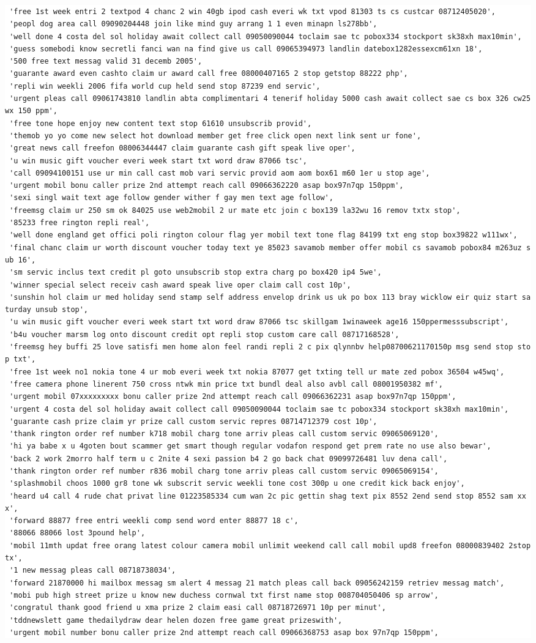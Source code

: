      'free 1st week entri 2 textpod 4 chanc 2 win 40gb ipod cash everi wk txt vpod 81303 ts cs custcar 08712405020',
     'peopl dog area call 09090204448 join like mind guy arrang 1 1 even minapn ls278bb',
     'well done 4 costa del sol holiday await collect call 09050090044 toclaim sae tc pobox334 stockport sk38xh max10min',
     'guess somebodi know secretli fanci wan na find give us call 09065394973 landlin datebox1282essexcm61xn 18',
     '500 free text messag valid 31 decemb 2005',
     'guarante award even cashto claim ur award call free 08000407165 2 stop getstop 88222 php',
     'repli win weekli 2006 fifa world cup held send stop 87239 end servic',
     'urgent pleas call 09061743810 landlin abta complimentari 4 tenerif holiday 5000 cash await collect sae cs box 326 cw25wx 150 ppm',
     'free tone hope enjoy new content text stop 61610 unsubscrib provid',
     'themob yo yo come new select hot download member get free click open next link sent ur fone',
     'great news call freefon 08006344447 claim guarante cash gift speak live oper',
     'u win music gift voucher everi week start txt word draw 87066 tsc',
     'call 09094100151 use ur min call cast mob vari servic provid aom aom box61 m60 1er u stop age',
     'urgent mobil bonu caller prize 2nd attempt reach call 09066362220 asap box97n7qp 150ppm',
     'sexi singl wait text age follow gender wither f gay men text age follow',
     'freemsg claim ur 250 sm ok 84025 use web2mobil 2 ur mate etc join c box139 la32wu 16 remov txtx stop',
     '85233 free rington repli real',
     'well done england get offici poli rington colour flag yer mobil text tone flag 84199 txt eng stop box39822 w111wx',
     'final chanc claim ur worth discount voucher today text ye 85023 savamob member offer mobil cs savamob pobox84 m263uz sub 16',
     'sm servic inclus text credit pl goto unsubscrib stop extra charg po box420 ip4 5we',
     'winner special select receiv cash award speak live oper claim call cost 10p',
     'sunshin hol claim ur med holiday send stamp self address envelop drink us uk po box 113 bray wicklow eir quiz start saturday unsub stop',
     'u win music gift voucher everi week start txt word draw 87066 tsc skillgam 1winaweek age16 150ppermesssubscript',
     'b4u voucher marsm log onto discount credit opt repli stop custom care call 08717168528',
     'freemsg hey buffi 25 love satisfi men home alon feel randi repli 2 c pix qlynnbv help08700621170150p msg send stop stop txt',
     'free 1st week no1 nokia tone 4 ur mob everi week txt nokia 87077 get txting tell ur mate zed pobox 36504 w45wq',
     'free camera phone linerent 750 cross ntwk min price txt bundl deal also avbl call 08001950382 mf',
     'urgent mobil 07xxxxxxxxx bonu caller prize 2nd attempt reach call 09066362231 asap box97n7qp 150ppm',
     'urgent 4 costa del sol holiday await collect call 09050090044 toclaim sae tc pobox334 stockport sk38xh max10min',
     'guarante cash prize claim yr prize call custom servic repres 08714712379 cost 10p',
     'thank rington order ref number k718 mobil charg tone arriv pleas call custom servic 09065069120',
     'hi ya babe x u 4goten bout scammer get smart though regular vodafon respond get prem rate no use also bewar',
     'back 2 work 2morro half term u c 2nite 4 sexi passion b4 2 go back chat 09099726481 luv dena call',
     'thank rington order ref number r836 mobil charg tone arriv pleas call custom servic 09065069154',
     'splashmobil choos 1000 gr8 tone wk subscrit servic weekli tone cost 300p u one credit kick back enjoy',
     'heard u4 call 4 rude chat privat line 01223585334 cum wan 2c pic gettin shag text pix 8552 2end send stop 8552 sam xxx',
     'forward 88877 free entri weekli comp send word enter 88877 18 c',
     '88066 88066 lost 3pound help',
     'mobil 11mth updat free orang latest colour camera mobil unlimit weekend call call mobil upd8 freefon 08000839402 2stoptx',
     '1 new messag pleas call 08718738034',
     'forward 21870000 hi mailbox messag sm alert 4 messag 21 match pleas call back 09056242159 retriev messag match',
     'mobi pub high street prize u know new duchess cornwal txt first name stop 008704050406 sp arrow',
     'congratul thank good friend u xma prize 2 claim easi call 08718726971 10p per minut',
     'tddnewslett game thedailydraw dear helen dozen free game great prizeswith',
     'urgent mobil number bonu caller prize 2nd attempt reach call 09066368753 asap box 97n7qp 150ppm',